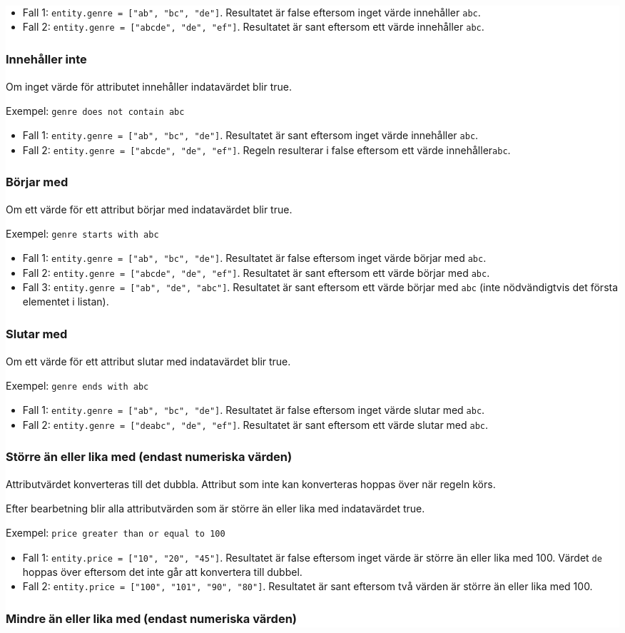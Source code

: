 * Fall 1: `entity.genre = ["ab", "bc", "de"]`. Resultatet är false eftersom inget värde innehåller `abc`.
* Fall 2: `entity.genre = ["abcde", "de", "ef"]`. Resultatet är sant eftersom ett värde innehåller `abc`.

### Innehåller inte

Om inget värde för attributet innehåller indatavärdet blir true.

Exempel: `genre does not contain abc`

* Fall 1: `entity.genre = ["ab", "bc", "de"]`. Resultatet är sant eftersom inget värde innehåller `abc`.
* Fall 2: `entity.genre = ["abcde", "de", "ef"]`. Regeln resulterar i false eftersom ett värde innehåller`abc`.

### Börjar med

Om ett värde för ett attribut börjar med indatavärdet blir true.

Exempel: `genre starts with abc`

* Fall 1: `entity.genre = ["ab", "bc", "de"]`. Resultatet är false eftersom inget värde börjar med `abc`.
* Fall 2: `entity.genre = ["abcde", "de", "ef"]`. Resultatet är sant eftersom ett värde börjar med `abc`.
* Fall 3: `entity.genre = ["ab", "de", "abc"]`. Resultatet är sant eftersom ett värde börjar med `abc` (inte nödvändigtvis det första elementet i listan).

### Slutar med

Om ett värde för ett attribut slutar med indatavärdet blir true.

Exempel: `genre ends with abc`

* Fall 1: `entity.genre = ["ab", "bc", "de"]`. Resultatet är false eftersom inget värde slutar med `abc`.
* Fall 2: `entity.genre = ["deabc", "de", "ef"]`. Resultatet är sant eftersom ett värde slutar med `abc`.

### Större än eller lika med (endast numeriska värden)

Attributvärdet konverteras till det dubbla. Attribut som inte kan konverteras hoppas över när regeln körs.

Efter bearbetning blir alla attributvärden som är större än eller lika med indatavärdet true.

Exempel: `price greater than or equal to 100`

* Fall 1: `entity.price = ["10", "20", "45"]`. Resultatet är false eftersom inget värde är större än eller lika med 100. Värdet `de` hoppas över eftersom det inte går att konvertera till dubbel.
* Fall 2: `entity.price = ["100", "101", "90", "80"]`. Resultatet är sant eftersom två värden är större än eller lika med 100.

### Mindre än eller lika med (endast numeriska värden)

